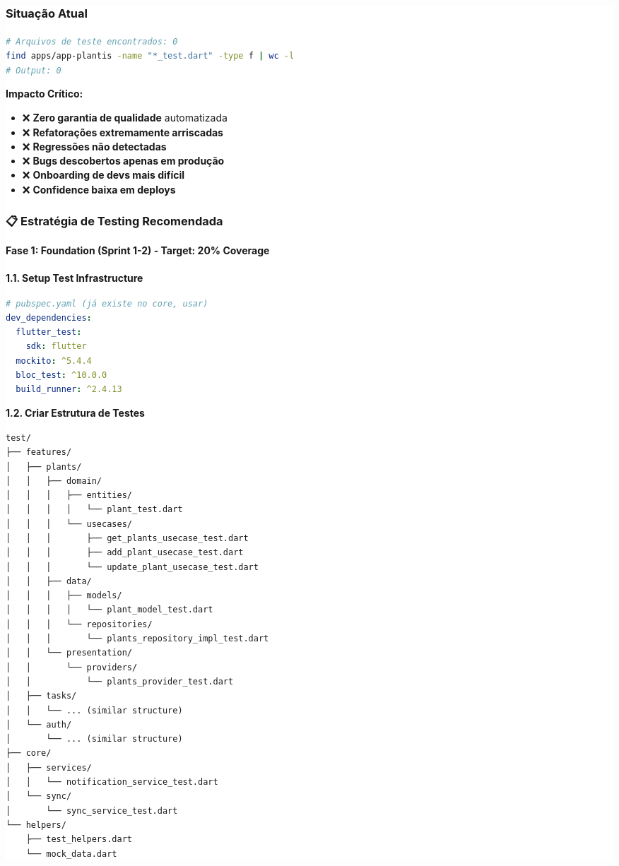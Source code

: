 ### Situação Atual

```bash
# Arquivos de teste encontrados: 0
find apps/app-plantis -name "*_test.dart" -type f | wc -l
# Output: 0
```

**Impacto Crítico:**
- ❌ **Zero garantia de qualidade** automatizada
- ❌ **Refatorações extremamente arriscadas**
- ❌ **Regressões não detectadas**
- ❌ **Bugs descobertos apenas em produção**
- ❌ **Onboarding de devs mais difícil**
- ❌ **Confidence baixa em deploys**

### 📋 Estratégia de Testing Recomendada

#### Fase 1: Foundation (Sprint 1-2) - Target: 20% Coverage

**1.1. Setup Test Infrastructure**

```yaml
# pubspec.yaml (já existe no core, usar)
dev_dependencies:
  flutter_test:
    sdk: flutter
  mockito: ^5.4.4
  bloc_test: ^10.0.0
  build_runner: ^2.4.13
```

**1.2. Criar Estrutura de Testes**

```
test/
├── features/
│   ├── plants/
│   │   ├── domain/
│   │   │   ├── entities/
│   │   │   │   └── plant_test.dart
│   │   │   └── usecases/
│   │   │       ├── get_plants_usecase_test.dart
│   │   │       ├── add_plant_usecase_test.dart
│   │   │       └── update_plant_usecase_test.dart
│   │   ├── data/
│   │   │   ├── models/
│   │   │   │   └── plant_model_test.dart
│   │   │   └── repositories/
│   │   │       └── plants_repository_impl_test.dart
│   │   └── presentation/
│   │       └── providers/
│   │           └── plants_provider_test.dart
│   ├── tasks/
│   │   └── ... (similar structure)
│   └── auth/
│       └── ... (similar structure)
├── core/
│   ├── services/
│   │   └── notification_service_test.dart
│   └── sync/
│       └── sync_service_test.dart
└── helpers/
    ├── test_helpers.dart
    └── mock_data.dart
```

